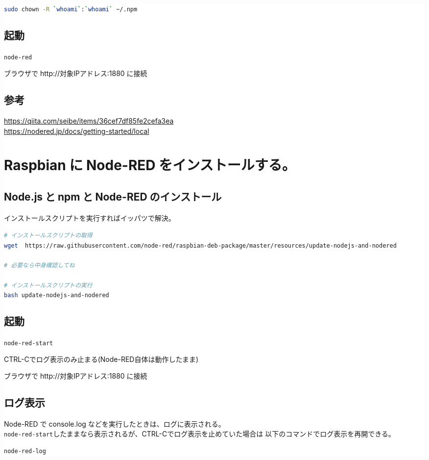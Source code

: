 ```bash
sudo chown -R `whoami`:`whoami` ~/.npm
```

## 起動

```bash
node-red
```

ブラウザで http://対象IPアドレス:1880 に接続

## 参考

<https://qiita.com/seibe/items/36cef7df85fe2cefa3ea>  
<https://nodered.jp/docs/getting-started/local>



# Raspbian に Node-RED をインストールする。

## Node.js と npm と Node-RED のインストール

インストールスクリプトを実行すればイッパツで解決。  

```bash
# インストールスクリプトの取得
wget  https://raw.githubusercontent.com/node-red/raspbian-deb-package/master/resources/update-nodejs-and-nodered

# 必要なら中身確認してね

# インストールスクリプトの実行
bash update-nodejs-and-nodered 
```


## 起動

```bash
node-red-start 
```
CTRL-Cでログ表示のみ止まる(Node-RED自体は動作したまま)  

ブラウザで http://対象IPアドレス:1880 に接続  

## ログ表示

Node-RED で console.log などを実行したときは、ログに表示される。  
``node-red-start``したままなら表示されるが、CTRL-Cでログ表示を止めていた場合は
以下のコマンドでログ表示を再開できる。  

```bash
node-red-log
```
